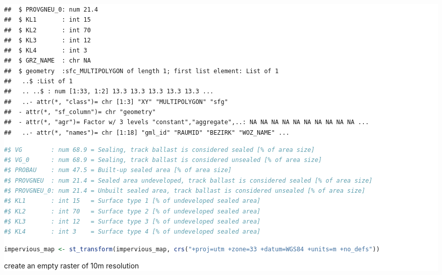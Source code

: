     ##  $ PROVGNEU_0: num 21.4
    ##  $ KL1       : int 15
    ##  $ KL2       : int 70
    ##  $ KL3       : int 12
    ##  $ KL4       : int 3
    ##  $ GRZ_NAME  : chr NA
    ##  $ geometry  :sfc_MULTIPOLYGON of length 1; first list element: List of 1
    ##   ..$ :List of 1
    ##   .. ..$ : num [1:33, 1:2] 13.3 13.3 13.3 13.3 13.3 ...
    ##   ..- attr(*, "class")= chr [1:3] "XY" "MULTIPOLYGON" "sfg"
    ##  - attr(*, "sf_column")= chr "geometry"
    ##  - attr(*, "agr")= Factor w/ 3 levels "constant","aggregate",..: NA NA NA NA NA NA NA NA NA NA ...
    ##   ..- attr(*, "names")= chr [1:18] "gml_id" "RAUMID" "BEZIRK" "WOZ_NAME" ...

``` r
#$ VG        : num 68.9 = Sealing, track ballast is considered sealed [% of area size]
#$ VG_0      : num 68.9 = Sealing, track ballast is considered unsealed [% of area size]
#$ PROBAU    : num 47.5 = Built-up sealed area [% of area size]
#$ PROVGNEU  : num 21.4 = Sealed area undeveloped, track ballast is considered sealed [% of area size]
#$ PROVGNEU_0: num 21.4 = Unbuilt sealed area, track ballast is considered unsealed [% of area size]
#$ KL1       : int 15   = Surface type 1 [% of undeveloped sealed area]
#$ KL2       : int 70   = Surface type 2 [% of undeveloped sealed area]
#$ KL3       : int 12   = Surface type 3 [% of undeveloped sealed area]
#$ KL4       : int 3    = Surface type 4 [% of undeveloped sealed area]
```

``` r
impervious_map <- st_transform(impervious_map, crs("+proj=utm +zone=33 +datum=WGS84 +units=m +no_defs"))
```

create an empty raster of 10m resolution

